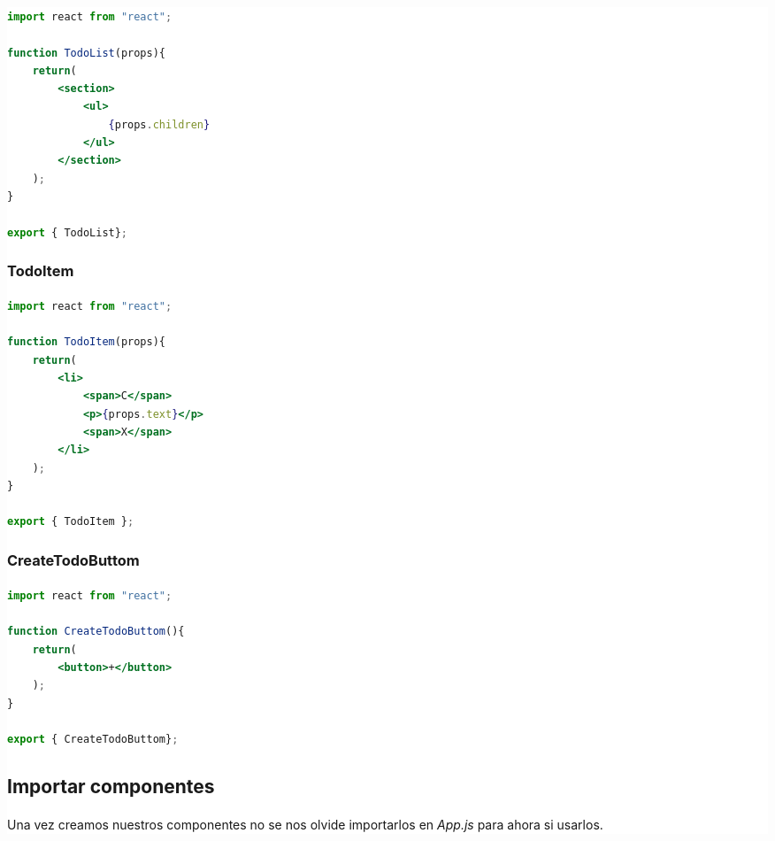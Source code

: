 ```jsx
import react from "react";

function TodoList(props){
    return(
        <section>
            <ul>
                {props.children}
            </ul>
        </section>
    );
}

export { TodoList};
```

### TodoItem

```jsx
import react from "react";

function TodoItem(props){
    return(
        <li>
            <span>C</span>
            <p>{props.text}</p>
            <span>X</span>
        </li>
    );
}

export { TodoItem };
```

### CreateTodoButtom

```jsx
import react from "react";

function CreateTodoButtom(){
    return(
        <button>+</button>
    );
}

export { CreateTodoButtom};
```

## Importar componentes

Una vez creamos nuestros componentes no se nos olvide importarlos en *App.js* para ahora si usarlos.
